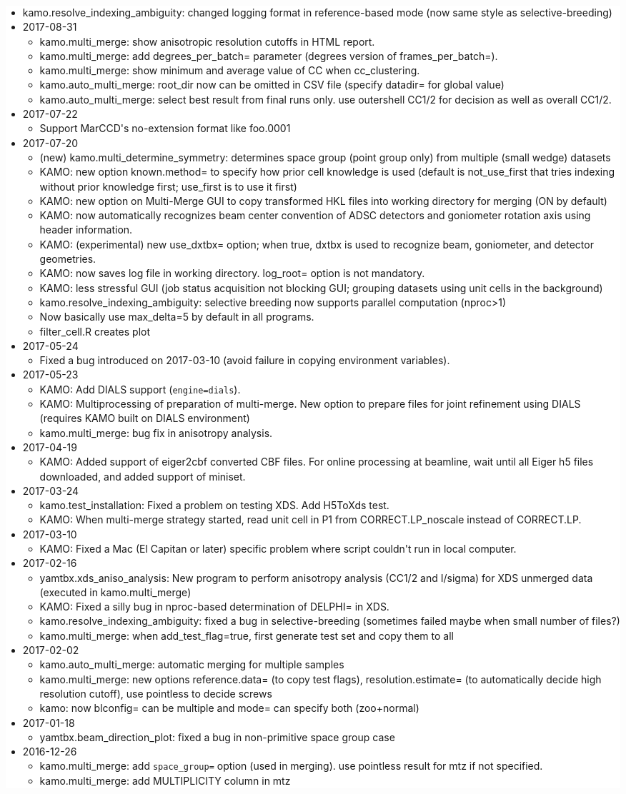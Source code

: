   * kamo.resolve\_indexing\_ambiguity: changed logging format in reference-based mode (now same style as selective-breeding)
* 2017-08-31
   * kamo.multi\_merge: show anisotropic resolution cutoffs in HTML report.
   * kamo.multi\_merge: add degrees\_per\_batch= parameter (degrees version of frames\_per\_batch=).
   * kamo.multi\_merge: show minimum and average value of CC when cc\_clustering.
   * kamo.auto\_multi\_merge: root\_dir now can be omitted in CSV file (specify datadir= for global value)
   * kamo.auto\_multi\_merge: select best result from final runs only. use outershell CC1/2 for decision as well as overall CC1/2.
* 2017-07-22
   * Support MarCCD's no-extension format like foo.0001
* 2017-07-20
   * (new) kamo.multi\_determine\_symmetry: determines space group (point group only) from multiple (small wedge) datasets
   * KAMO: new option known.method= to specify how prior cell knowledge is used (default is not\_use\_first that tries indexing without prior knowledge first; use\_first is to use it first)
   * KAMO: new option on Multi-Merge GUI to copy transformed HKL files into working directory for merging (ON by default)
   * KAMO: now automatically recognizes beam center convention of ADSC detectors and goniometer rotation axis using header information.
   * KAMO: (experimental) new use\_dxtbx= option; when true, dxtbx is used to recognize beam, goniometer, and detector geometries.
   * KAMO: now saves log file in working directory. log\_root= option is not mandatory.
   * KAMO: less stressful GUI (job status acquisition not blocking GUI; grouping datasets using unit cells in the background)
   * kamo.resolve\_indexing\_ambiguity: selective breeding now supports parallel computation (nproc>1)
   * Now basically use max\_delta=5 by default in all programs.
   * filter\_cell.R creates plot
* 2017-05-24
   * Fixed a bug introduced on 2017-03-10 (avoid failure in copying environment variables).
* 2017-05-23
   * KAMO: Add DIALS support (`engine=dials`).
   * KAMO: Multiprocessing of preparation of multi-merge. New option to prepare files for joint refinement using DIALS (requires KAMO built on DIALS environment)
   * kamo.multi_merge: bug fix in anisotropy analysis.
* 2017-04-19
   * KAMO: Added support of eiger2cbf converted CBF files. For online processing at beamline, wait until all Eiger h5 files downloaded, and added support of miniset.
* 2017-03-24
   * kamo.test_installation: Fixed a problem on testing XDS. Add H5ToXds test.
   * KAMO: When multi-merge strategy started, read unit cell in P1 from CORRECT.LP_noscale instead of CORRECT.LP.
* 2017-03-10
   * KAMO: Fixed a Mac (El Capitan or later) specific problem where script couldn't run in local computer.
* 2017-02-16
   * yamtbx.xds_aniso_analysis: New program to perform anisotropy analysis (CC1/2 and I/sigma) for XDS unmerged data (executed in kamo.multi_merge)
   * KAMO: Fixed a silly bug in nproc-based determination of DELPHI= in XDS.
   * kamo.resolve_indexing_ambiguity: fixed a bug in selective-breeding (sometimes failed maybe when small number of files?)
   * kamo.multi_merge: when add_test_flag=true, first generate test set and copy them to all
* 2017-02-02
   * kamo.auto_multi_merge: automatic merging for multiple samples
   * kamo.multi_merge: new options reference.data= (to copy test flags), resolution.estimate= (to automatically decide high resolution cutoff), use pointless to decide screws
   * kamo: now blconfig= can be multiple and mode= can specify both (zoo+normal)
* 2017-01-18
   * yamtbx.beam_direction_plot: fixed a bug in non-primitive space group case
* 2016-12-26
   * kamo.multi_merge: add `space_group=` option (used in merging). use pointless result for mtz if not specified.
   * kamo.multi_merge: add MULTIPLICITY column in mtz